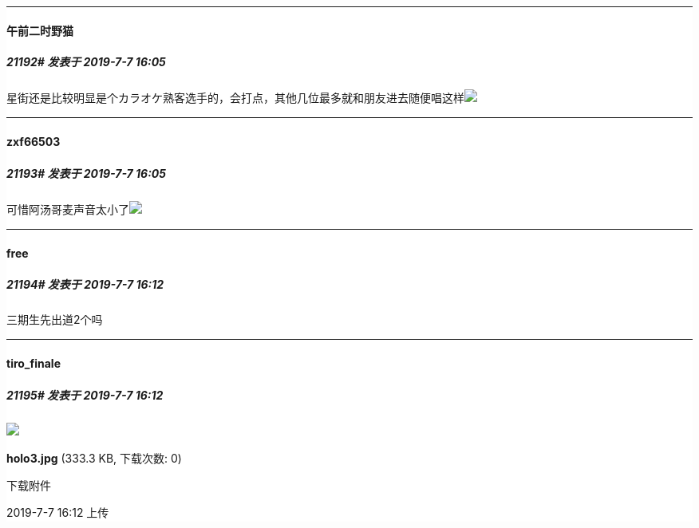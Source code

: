 



-----

####  午前二时野猫  
##### 21192#       发表于 2019-7-7 16:05




星街还是比较明显是个カラオケ熟客选手的，会打点，其他几位最多就和朋友进去随便唱这样<img src="https://static.saraba1st.com/image/smiley/face2017/068.png" referrerpolicy="no-referrer">







-----

####  zxf66503  
##### 21193#       发表于 2019-7-7 16:05




可惜阿汤哥麦声音太小了<img src="https://static.saraba1st.com/image/smiley/face2017/117.png" referrerpolicy="no-referrer">







-----

####  free  
##### 21194#       发表于 2019-7-7 16:12




三期生先出道2个吗







-----

####  tiro_finale  
##### 21195#       发表于 2019-7-7 16:12




<img src="https://img.saraba1st.com/forum/201907/07/161240wbb001065bso10xj.jpg" referrerpolicy="no-referrer">


<strong>holo3.jpg</strong> (333.3 KB, 下载次数: 0)

下载附件

2019-7-7 16:12 上传
